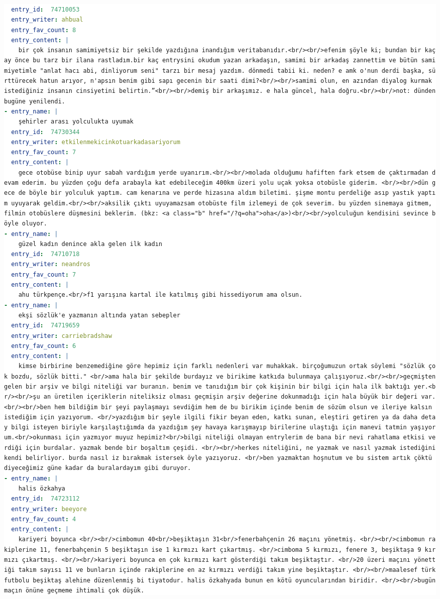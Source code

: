 ```yaml
  entry_id:  74710053
  entry_writer: ahbual
  entry_fav_count: 8
  entry_content: |
    bir çok insanın samimiyetsiz bir şekilde yazdığına inandığım veritabanıdır.<br/><br/>efenim şöyle ki; bundan bir kaç ay önce bu tarz bir ilana rastladım.bir kaç entrysini okudum yazan arkadaşın, samimi bir arkadaş zannettim ve bütün samimiyetimle "anlat hacı abi, dinliyorum seni" tarzı bir mesaj yazdım. dönmedi tabii ki. neden? e amk o'nun derdi başka, sürttürecek hatun arıyor, n'apsın benim gibi sapı gecenin bir saati dimi?<br/><br/>samimi olun, en azından diyalog kurmak istediğiniz insanın cinsiyetini belirtin.”<br/><br/>demiş bir arkaşımız. e hala güncel, hala doğru.<br/><br/>not: dünden bugüne yenilendi.
- entry_name: |
    şehirler arası yolculukta uyumak
  entry_id:  74730344
  entry_writer: etkilenmekicinkotuarkadasariyorum
  entry_fav_count: 7
  entry_content: |
    gece otobüse binip uyur sabah vardığım yerde uyanırım.<br/><br/>molada olduğumu hafiften fark etsem de çaktırmadan devam ederim. bu yüzden çoğu defa arabayla kat edebileceğim 400km üzeri yolu uçak yoksa otobüsle giderim. <br/><br/>dün gece de böyle bir yolculuk yaptım. cam kenarına ve perde hizasına aldım biletimi. şişme montu perdeliğe asıp yastık yaptım uyuyarak geldim.<br/><br/>aksilik çıktı uyuyamazsam otobüste film izlemeyi de çok severim. bu yüzden sinemaya gitmem, filmin otobüslere düşmesini beklerim. (bkz: <a class="b" href="/?q=oha">oha</a>)<br/><br/>yolculuğun kendisini sevince böyle oluyor.
- entry_name: |
    güzel kadın denince akla gelen ilk kadın
  entry_id:  74710718
  entry_writer: neandros
  entry_fav_count: 7
  entry_content: |
    ahu türkpençe.<br/>f1 yarışına kartal ile katılmış gibi hissediyorum ama olsun.
- entry_name: |
    ekşi sözlük'e yazmanın altında yatan sebepler
  entry_id:  74719659
  entry_writer: carriebradshaw
  entry_fav_count: 6
  entry_content: |
    kimse birbirine benzemediğine göre hepimiz için farklı nedenleri var muhakkak. birçoğumuzun ortak söylemi "sözlük çok bozdu, sözlük bitti." <br/>ama hala bir şekilde burdayız ve birikime katkıda bulunmaya çalışıyoruz.<br/><br/>geçmişten gelen bir arşiv ve bilgi niteliği var buranın. benim ve tanıdığım bir çok kişinin bir bilgi için hala ilk baktığı yer.<br/><br/>şu an üretilen içeriklerin niteliksiz olması geçmişin arşiv değerine dokunmadığı için hala büyük bir değeri var.<br/><br/>ben hem bildiğim bir şeyi paylaşmayı sevdiğim hem de bu birikim içinde benim de sözüm olsun ve ileriye kalsın istediğim için yazıyorum. <br/>yazdığım bir şeyle ilgili fikir beyan eden, katkı sunan, eleştiri getiren ya da daha detay bilgi isteyen biriyle karşılaştığımda da yazdığım şey havaya karışmayıp birilerine ulaştığı için manevi tatmin yaşıyorum.<br/>okunması için yazmıyor muyuz hepimiz?<br/>bilgi niteliği olmayan entrylerim de bana bir nevi rahatlama etkisi verdiği için burdalar. yazmak bende bir boşaltım çeşidi. <br/><br/>herkes niteliğini, ne yazmak ve nasıl yazmak istediğini kendi belirliyor. burda nasıl iz bırakmak istersek öyle yazıyoruz. <br/>ben yazmaktan hoşnutum ve bu sistem artık çöktü diyeceğimiz güne kadar da buralardayım gibi duruyor.
- entry_name: |
    halis özkahya
  entry_id:  74723112
  entry_writer: beeyore
  entry_fav_count: 4
  entry_content: |
    kariyeri boyunca <br/><br/>cimbomun 40<br/>beşiktaşın 31<br/>fenerbahçenin 26 maçını yönetmiş. <br/><br/>cimbomun rakiplerine 11, fenerbahçenin 5 beşiktaşın ise 1 kırmızı kart çıkartmış. <br/>cimboma 5 kırmızı, fenere 3, beşiktaşa 9 kırmızı çıkartmış. <br/><br/>kariyeri boyunca en çok kırmızı kart gösterdiği takım beşiktaştır. <br/>20 üzeri maçını yönettiği takım sayısı 11 ve bunların içinde rakiplerine en az kırmızı verdiği takım yine beşiktaştır. <br/><br/>maalesef türk futbolu beşiktaş alehine düzenlenmiş bi tiyatodur. halis özkahyada bunun en kötü oyuncularından biridir. <br/><br/>bugün maçın önüne geçmeme ihtimali çok düşük.
```